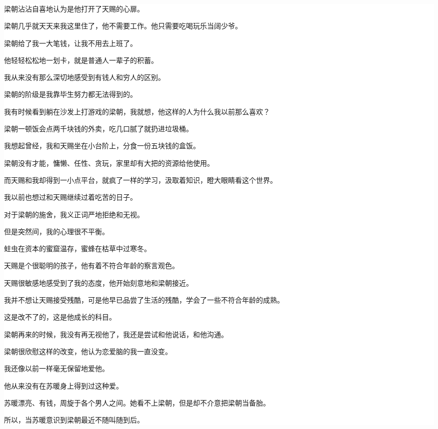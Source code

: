 梁朝沾沾自喜地认为是他打开了天赐的心扉。


梁朝几乎就天天来我这里住了，他不需要工作。他只需要吃喝玩乐当阔少爷。


梁朝给了我一大笔钱，让我不用去上班了。


他轻轻松松地一划卡，就是普通人一辈子的积蓄。


我从来没有那么深切地感受到有钱人和穷人的区别。


梁朝的阶级是我靠毕生努力都无法得到的。


我有时候看到躺在沙发上打游戏的梁朝，我就想，他这样的人为什么我以前那么喜欢？


梁朝一顿饭会点两千块钱的外卖，吃几口腻了就扔进垃圾桶。


我想起曾经，我和天赐坐在小台阶上，分食一份五块钱的盒饭。


梁朝没有才能，慵懒、任性、贪玩，家里却有大把的资源给他使用。


而天赐和我却得到一小点平台，就疯了一样的学习，汲取着知识，瞪大眼睛看这个世界。


我以前也想过和天赐继续过着吃苦的日子。


对于梁朝的施舍，我义正词严地拒绝和无视。


但是突然间，我的心理很不平衡。


蛀虫在资本的蜜窟温存，蜜蜂在枯草中过寒冬。


天赐是个很聪明的孩子，他有着不符合年龄的察言观色。


天赐很敏感地感受到了我的态度，他开始刻意地和梁朝接近。


我并不想让天赐接受残酷，可是他早已品尝了生活的残酷，学会了一些不符合年龄的成熟。


这是改不了的，这是他成长的科目。


梁朝再来的时候，我没有再无视他了，我还是尝试和他说话，和他沟通。


梁朝很欣慰这样的改变，他认为恋爱脑的我一直没变。


我还像以前一样毫无保留地爱他。


他从来没有在苏暖身上得到过这种爱。


苏暖漂亮、有钱，周旋于各个男人之间。她看不上梁朝，但是却不介意把梁朝当备胎。


所以，当苏暖意识到梁朝最近不随叫随到后。
